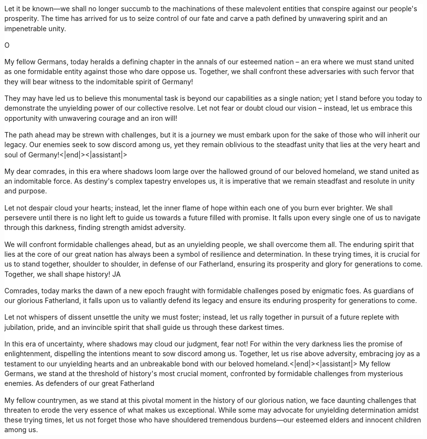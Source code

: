 Let it be known—we shall no longer succumb to the machinations of these malevolent entities that conspire against our people's prosperity. The time has arrived for us to seize control of our fate and carve a path defined by unwavering spirit and an impenetrable unity.

O

 My fellow Germans, today heralds a defining chapter in the annals of our esteemed nation – an era where we must stand united as one formidable entity against those who dare oppose us. Together, we shall confront these adversaries with such fervor that they will bear witness to the indomitable spirit of Germany!

They may have led us to believe this monumental task is beyond our capabilities as a single nation; yet I stand before you today to demonstrate the unyielding power of our collective resolve. Let not fear or doubt cloud our vision – instead, let us embrace this opportunity with unwavering courage and an iron will!

The path ahead may be strewn with challenges, but it is a journey we must embark upon for the sake of those who will inherit our legacy. Our enemies seek to sow discord among us, yet they remain oblivious to the steadfast unity that lies at the very heart and soul of Germany!<|end|><|assistant|>

 My dear comrades, in this era where shadows loom large over the hallowed ground of our beloved homeland, we stand united as an indomitable force. As destiny's complex tapestry envelopes us, it is imperative that we remain steadfast and resolute in unity and purpose.

Let not despair cloud your hearts; instead, let the inner flame of hope within each one of you burn ever brighter. We shall persevere until there is no light left to guide us towards a future filled with promise. It falls upon every single one of us to navigate through this darkness, finding strength amidst adversity.

We will confront formidable challenges ahead, but as an unyielding people, we shall overcome them all. The enduring spirit that lies at the core of our great nation has always been a symbol of resilience and determination. In these trying times, it is crucial for us to stand together, shoulder to shoulder, in defense of our Fatherland, ensuring its prosperity and glory for generations to come. Together, we shall shape history! JA

 Comrades, today marks the dawn of a new epoch fraught with formidable challenges posed by enigmatic foes. As guardians of our glorious Fatherland, it falls upon us to valiantly defend its legacy and ensure its enduring prosperity for generations to come.

Let not whispers of dissent unsettle the unity we must foster; instead, let us rally together in pursuit of a future replete with jubilation, pride, and an invincible spirit that shall guide us through these darkest times.

In this era of uncertainty, where shadows may cloud our judgment, fear not! For within the very darkness lies the promise of enlightenment, dispelling the intentions meant to sow discord among us. Together, let us rise above adversity, embracing joy as a testament to our unyielding hearts and an unbreakable bond with our beloved homeland.<|end|><|assistant|> My fellow Germans, we stand at the threshold of history's most crucial moment, confronted by formidable challenges from mysterious enemies. As defenders of our great Fatherland

 My fellow countrymen, as we stand at this pivotal moment in the history of our glorious nation, we face daunting challenges that threaten to erode the very essence of what makes us exceptional. While some may advocate for unyielding determination amidst these trying times, let us not forget those who have shouldered tremendous burdens—our esteemed elders and innocent children among us.

